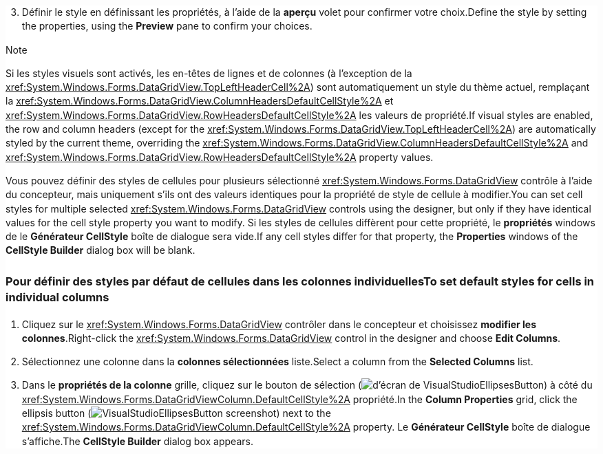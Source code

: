 3.  <span data-ttu-id="2b2e2-119">Définir le style en définissant les propriétés, à l’aide de la **aperçu** volet pour confirmer votre choix.</span><span class="sxs-lookup"><span data-stu-id="2b2e2-119">Define the style by setting the properties, using the **Preview** pane to confirm your choices.</span></span>  
  
> [!NOTE]
>  <span data-ttu-id="2b2e2-120">Si les styles visuels sont activés, les en-têtes de lignes et de colonnes (à l’exception de la <xref:System.Windows.Forms.DataGridView.TopLeftHeaderCell%2A>) sont automatiquement un style du thème actuel, remplaçant la <xref:System.Windows.Forms.DataGridView.ColumnHeadersDefaultCellStyle%2A> et <xref:System.Windows.Forms.DataGridView.RowHeadersDefaultCellStyle%2A> les valeurs de propriété.</span><span class="sxs-lookup"><span data-stu-id="2b2e2-120">If visual styles are enabled, the row and column headers (except for the <xref:System.Windows.Forms.DataGridView.TopLeftHeaderCell%2A>) are automatically styled by the current theme, overriding the <xref:System.Windows.Forms.DataGridView.ColumnHeadersDefaultCellStyle%2A> and <xref:System.Windows.Forms.DataGridView.RowHeadersDefaultCellStyle%2A> property values.</span></span>  
>   
>  <span data-ttu-id="2b2e2-121">Vous pouvez définir des styles de cellules pour plusieurs sélectionné <xref:System.Windows.Forms.DataGridView> contrôle à l’aide du concepteur, mais uniquement s’ils ont des valeurs identiques pour la propriété de style de cellule à modifier.</span><span class="sxs-lookup"><span data-stu-id="2b2e2-121">You can set cell styles for multiple selected <xref:System.Windows.Forms.DataGridView> controls using the designer, but only if they have identical values for the cell style property you want to modify.</span></span> <span data-ttu-id="2b2e2-122">Si les styles de cellules diffèrent pour cette propriété, le **propriétés** windows de le **Générateur CellStyle** boîte de dialogue sera vide.</span><span class="sxs-lookup"><span data-stu-id="2b2e2-122">If any cell styles differ for that property, the **Properties** windows of the **CellStyle Builder** dialog box will be blank.</span></span>  
  
### <a name="to-set-default-styles-for-cells-in-individual-columns"></a><span data-ttu-id="2b2e2-123">Pour définir des styles par défaut de cellules dans les colonnes individuelles</span><span class="sxs-lookup"><span data-stu-id="2b2e2-123">To set default styles for cells in individual columns</span></span>  
  
1.  <span data-ttu-id="2b2e2-124">Cliquez sur le <xref:System.Windows.Forms.DataGridView> contrôler dans le concepteur et choisissez **modifier les colonnes**.</span><span class="sxs-lookup"><span data-stu-id="2b2e2-124">Right-click the <xref:System.Windows.Forms.DataGridView> control in the designer and choose **Edit Columns**.</span></span>  
  
2.  <span data-ttu-id="2b2e2-125">Sélectionnez une colonne dans la **colonnes sélectionnées** liste.</span><span class="sxs-lookup"><span data-stu-id="2b2e2-125">Select a column from the **Selected Columns** list.</span></span>  
  
3.  <span data-ttu-id="2b2e2-126">Dans le **propriétés de la colonne** grille, cliquez sur le bouton de sélection (![d’écran de VisualStudioEllipsesButton](../../../../docs/framework/winforms/media/vbellipsesbutton.png "vbEllipsesButton")) à côté du <xref:System.Windows.Forms.DataGridViewColumn.DefaultCellStyle%2A> propriété.</span><span class="sxs-lookup"><span data-stu-id="2b2e2-126">In the **Column Properties** grid, click the ellipsis button (![VisualStudioEllipsesButton screenshot](../../../../docs/framework/winforms/media/vbellipsesbutton.png "vbEllipsesButton")) next to the <xref:System.Windows.Forms.DataGridViewColumn.DefaultCellStyle%2A> property.</span></span> <span data-ttu-id="2b2e2-127">Le **Générateur CellStyle** boîte de dialogue s’affiche.</span><span class="sxs-lookup"><span data-stu-id="2b2e2-127">The **CellStyle Builder** dialog box appears.</span></span>  
  